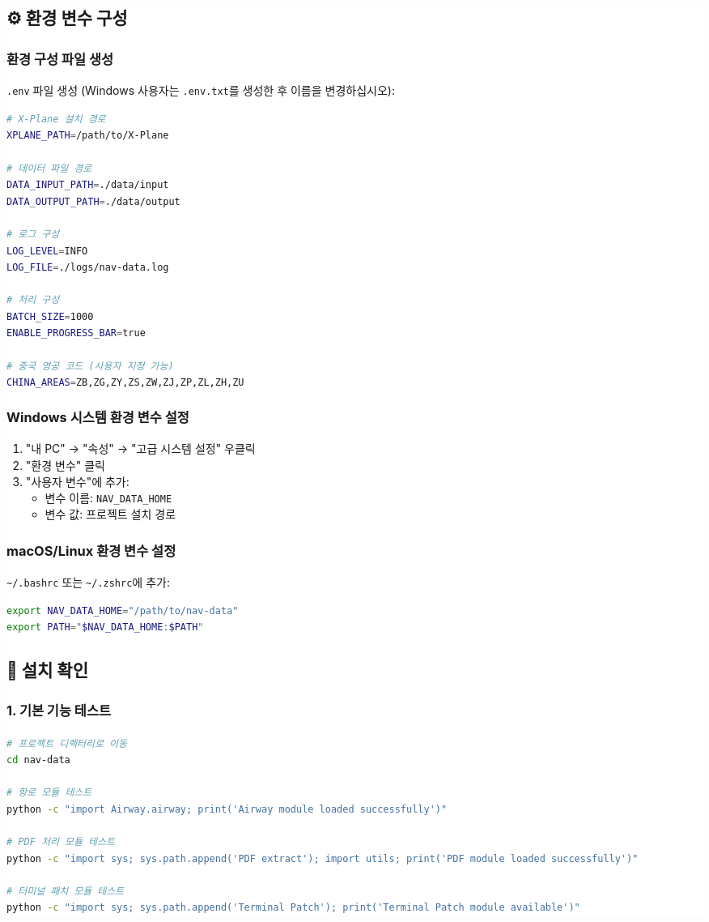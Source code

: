 ## ⚙️ 환경 변수 구성

### 환경 구성 파일 생성
`.env` 파일 생성 (Windows 사용자는 `.env.txt`를 생성한 후 이름을 변경하십시오):

```bash
# X-Plane 설치 경로
XPLANE_PATH=/path/to/X-Plane

# 데이터 파일 경로
DATA_INPUT_PATH=./data/input
DATA_OUTPUT_PATH=./data/output

# 로그 구성
LOG_LEVEL=INFO
LOG_FILE=./logs/nav-data.log

# 처리 구성
BATCH_SIZE=1000
ENABLE_PROGRESS_BAR=true

# 중국 영공 코드 (사용자 지정 가능)
CHINA_AREAS=ZB,ZG,ZY,ZS,ZW,ZJ,ZP,ZL,ZH,ZU
```

### Windows 시스템 환경 변수 설정
1. "내 PC" → "속성" → "고급 시스템 설정" 우클릭
2. "환경 변수" 클릭
3. "사용자 변수"에 추가:
   - 변수 이름: `NAV_DATA_HOME`
   - 변수 값: 프로젝트 설치 경로

### macOS/Linux 환경 변수 설정
`~/.bashrc` 또는 `~/.zshrc`에 추가:
```bash
export NAV_DATA_HOME="/path/to/nav-data"
export PATH="$NAV_DATA_HOME:$PATH"
```

## 🧪 설치 확인

### 1. 기본 기능 테스트
```bash
# 프로젝트 디렉터리로 이동
cd nav-data

# 항로 모듈 테스트
python -c "import Airway.airway; print('Airway module loaded successfully')"

# PDF 처리 모듈 테스트
python -c "import sys; sys.path.append('PDF extract'); import utils; print('PDF module loaded successfully')"

# 터미널 패치 모듈 테스트
python -c "import sys; sys.path.append('Terminal Patch'); print('Terminal Patch module available')"
```
